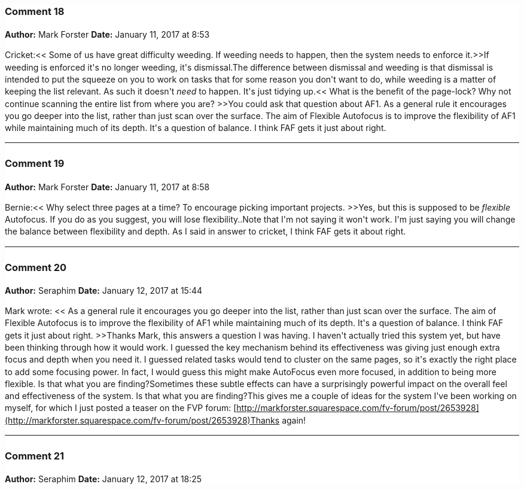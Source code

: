 
### Comment 18
**Author:** Mark Forster
**Date:** January 11, 2017 at 8:53

Cricket:<< Some of us have great difficulty weeding. If weeding needs to happen, then the system needs to enforce it.>>If weeding is enforced it's no longer weeding, it's dismissal.The difference between dismissal and weeding is that dismissal is intended to put the squeeze on you to work on tasks that for some reason you don't want to do, while weeding is a matter of keeping the list relevant. As such it doesn't _need_ to happen. It's just tidying up.<< What is the benefit of the page-lock? Why not continue scanning the entire list from where you are? >>You could ask that question about AF1. As a general rule it encourages you go deeper into the list, rather than just scan over the surface. The aim of Flexible Autofocus is to improve the flexibility of AF1 while maintaining much of its depth. It's a question of balance. I think FAF gets it just about right.

---

### Comment 19
**Author:** Mark Forster
**Date:** January 11, 2017 at 8:58

Bernie:<< Why select three pages at a time? To encourage picking important projects. >>Yes, but this is supposed to be _flexible_ Autofocus. If you do as you suggest, you will lose flexibility..Note that I'm not saying it won't work. I'm just saying you will change the balance between flexibility and depth. As I said in answer to cricket, I think FAF gets it about right.

---

### Comment 20
**Author:** Seraphim
**Date:** January 12, 2017 at 15:44

Mark wrote:
<< As a general rule it encourages you go deeper into the list, rather than just scan over the surface. The aim of Flexible Autofocus is to improve the flexibility of AF1 while maintaining much of its depth. It's a question of balance. I think FAF gets it just about right. >>Thanks Mark, this answers a question I was having. I haven't actually tried this system yet, but have been thinking through how it would work. I guessed the key mechanism behind its effectiveness was giving just enough extra focus and depth when you need it. I guessed related tasks would tend to cluster on the same pages, so it's exactly the right place to add some focusing power. In fact, I would guess this might make AutoFocus even more focused, in addition to being more flexible. Is that what you are finding?Sometimes these subtle effects can have a surprisingly powerful impact on the overall feel and effectiveness of the system. Is that what you are finding?This gives me a couple of ideas for the system I've been working on myself, for which I just posted a teaser on the FVP forum: [http://markforster.squarespace.com/fv-forum/post/2653928](http://markforster.squarespace.com/fv-forum/post/2653928)Thanks again!

---

### Comment 21
**Author:** Seraphim
**Date:** January 12, 2017 at 18:25

